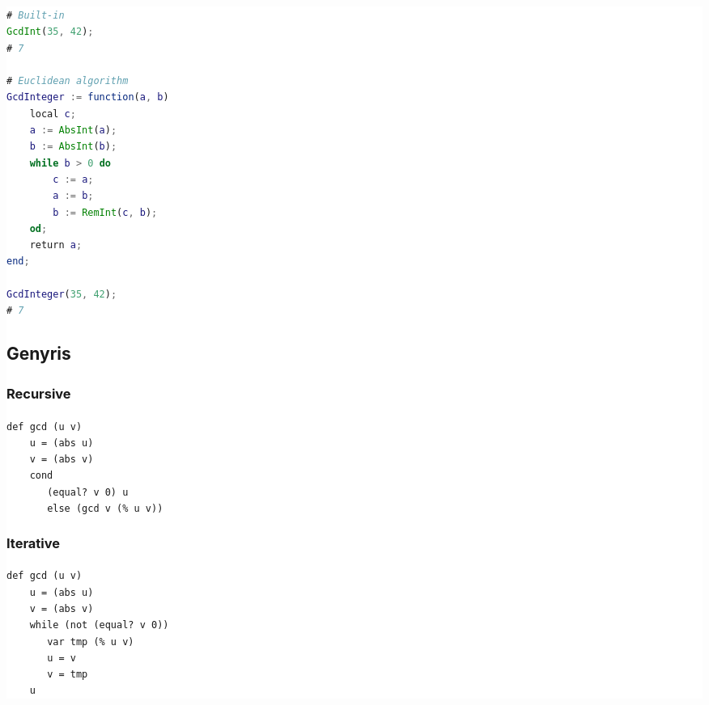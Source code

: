 ```gap
# Built-in
GcdInt(35, 42);
# 7

# Euclidean algorithm
GcdInteger := function(a, b)
    local c;
    a := AbsInt(a);
    b := AbsInt(b);
    while b > 0 do
        c := a;
        a := b;
        b := RemInt(c, b);
    od;
    return a;
end;

GcdInteger(35, 42);
# 7
```



## Genyris


### Recursive


```genyris
def gcd (u v)
    u = (abs u)
    v = (abs v)
    cond
       (equal? v 0) u
       else (gcd v (% u v))
```



### Iterative


```genyris
def gcd (u v)
    u = (abs u)
    v = (abs v)
    while (not (equal? v 0))
       var tmp (% u v)
       u = v
       v = tmp
    u
```

